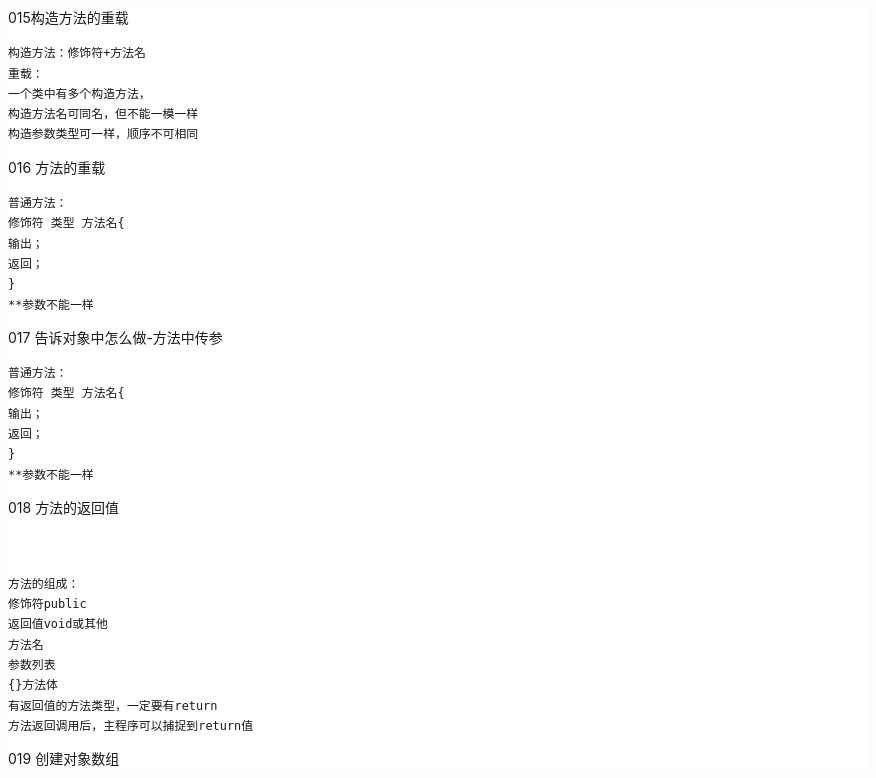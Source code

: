 


015构造方法的重载

```
构造方法：修饰符+方法名
重载：
一个类中有多个构造方法，
构造方法名可同名，但不能一模一样
构造参数类型可一样，顺序不可相同
```




016 方法的重载

```
普通方法：
修饰符 类型 方法名{
输出；
返回；
}
**参数不能一样
```





017 告诉对象中怎么做-方法中传参

```
普通方法：
修饰符 类型 方法名{
输出；
返回；
}
**参数不能一样
```





018 方法的返回值

```


方法的组成：
修饰符public
返回值void或其他
方法名
参数列表
{}方法体
有返回值的方法类型，一定要有return
方法返回调用后，主程序可以捕捉到return值
```


019 创建对象数组
